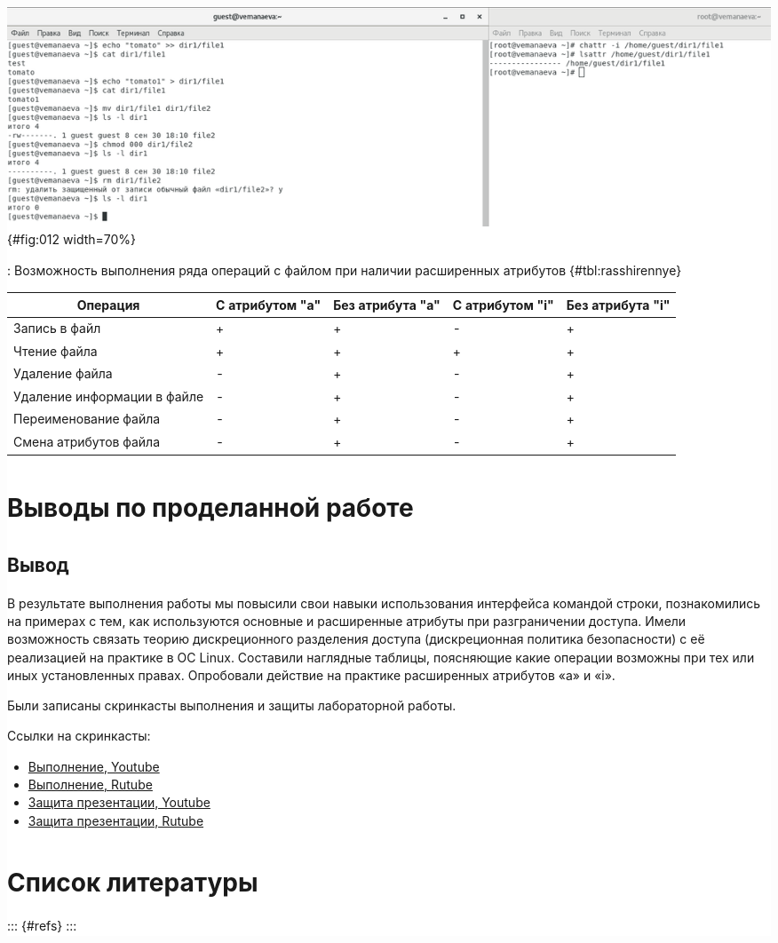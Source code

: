 ![Повторение команд без расширенного атрибута `i`](image/12.png){#fig:012 width=70%}

: Возможность выполнения ряда операций с файлом при наличии расширенных атрибутов {#tbl:rasshirennye}

| Операция                    | С атрибутом "a" | Без атрибута "a" | С атрибутом "i" | Без атрибута "i" |
|-----------------------------|-----------------|------------------|-----------------|------------------|
| Запись в файл               | +               | +                | -               | +                |
| Чтение файла                | +               | +                | +               | +                |
| Удаление файла              | -               | +                | -               | +                |
| Удаление информации в файле | -               | +                | -               | +                |
| Переименование файла        | -               | +                | -               | +                |
| Смена атрибутов файла       | -               | +                | -               | +                |

# Выводы по проделанной работе

## Вывод

В результате выполнения работы мы повысили свои навыки использования интерфейса командой строки, познакомились на примерах с тем,
как используются основные и расширенные атрибуты при разграничении доступа. Имели возможность связать теорию дискреционного разделения
доступа (дискреционная политика безопасности) с её реализацией на практике в ОС Linux. Составили наглядные таблицы, поясняющие 
какие операции возможны при тех или иных установленных правах. Опробовали действие на практике расширенных атрибутов «а» и «i».

Были записаны скринкасты выполнения и защиты лабораторной работы.

Ссылки на скринкасты:

- [Выполнение, Youtube](https://youtu.be/4THXw94p6FY)
- [Выполнение, Rutube](https://rutube.ru/video/ab099f3ab125a2d9fccccd2b84d3aa4e)
- [Защита презентации, Youtube](https://youtu.be/xFmnCHeRNFU)
- [Защита презентации, Rutube](https://rutube.ru/video/cf8502ffd59b97c9b726fa7d069c5593)

# Список литературы

::: {#refs}
:::
